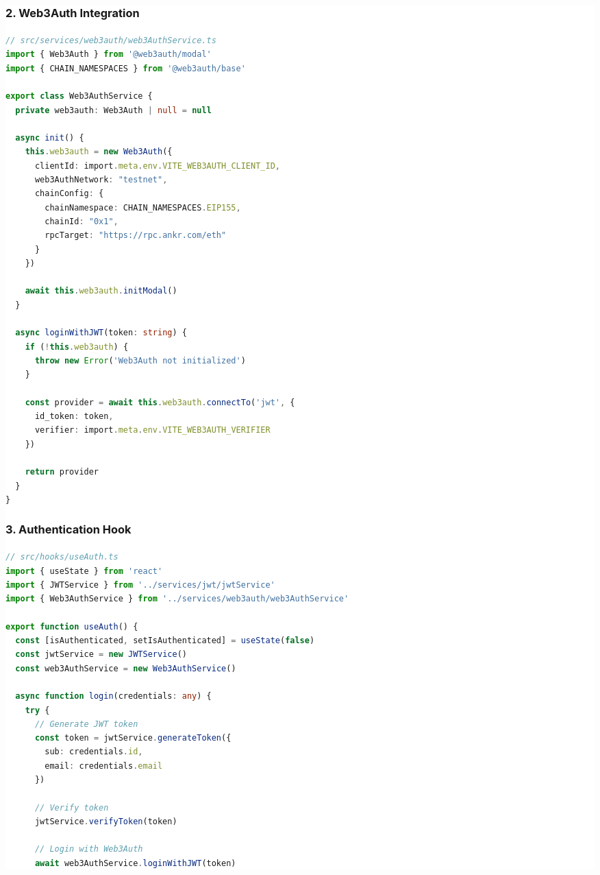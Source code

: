 ### 2. Web3Auth Integration
```typescript
// src/services/web3auth/web3AuthService.ts
import { Web3Auth } from '@web3auth/modal'
import { CHAIN_NAMESPACES } from '@web3auth/base'

export class Web3AuthService {
  private web3auth: Web3Auth | null = null

  async init() {
    this.web3auth = new Web3Auth({
      clientId: import.meta.env.VITE_WEB3AUTH_CLIENT_ID,
      web3AuthNetwork: "testnet",
      chainConfig: {
        chainNamespace: CHAIN_NAMESPACES.EIP155,
        chainId: "0x1",
        rpcTarget: "https://rpc.ankr.com/eth"
      }
    })

    await this.web3auth.initModal()
  }

  async loginWithJWT(token: string) {
    if (!this.web3auth) {
      throw new Error('Web3Auth not initialized')
    }

    const provider = await this.web3auth.connectTo('jwt', {
      id_token: token,
      verifier: import.meta.env.VITE_WEB3AUTH_VERIFIER
    })

    return provider
  }
}
```

### 3. Authentication Hook
```typescript
// src/hooks/useAuth.ts
import { useState } from 'react'
import { JWTService } from '../services/jwt/jwtService'
import { Web3AuthService } from '../services/web3auth/web3AuthService'

export function useAuth() {
  const [isAuthenticated, setIsAuthenticated] = useState(false)
  const jwtService = new JWTService()
  const web3AuthService = new Web3AuthService()

  async function login(credentials: any) {
    try {
      // Generate JWT token
      const token = jwtService.generateToken({
        sub: credentials.id,
        email: credentials.email
      })

      // Verify token
      jwtService.verifyToken(token)

      // Login with Web3Auth
      await web3AuthService.loginWithJWT(token)
```